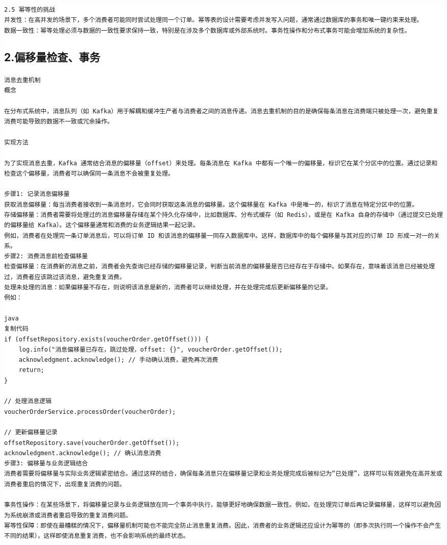 ```
2.5 幂等性的挑战
并发性：在高并发的场景下，多个消费者可能同时尝试处理同一个订单。幂等表的设计需要考虑并发写入问题，通常通过数据库的事务和唯一键约束来处理。
数据一致性：幂等处理必须与数据的一致性要求保持一致，特别是在涉及多个数据库或外部系统时。事务性操作和分布式事务可能会增加系统的复杂性。

```

## 2.偏移量检查、事务

```
消息去重机制
概念

在分布式系统中，消息队列（如 Kafka）用于解耦和缓冲生产者与消费者之间的消息传递。消息去重机制的目的是确保每条消息在消费端只被处理一次，避免重复消费可能导致的数据不一致或冗余操作。

实现方法

为了实现消息去重，Kafka 通常结合消息的偏移量（offset）来处理。每条消息在 Kafka 中都有一个唯一的偏移量，标识它在某个分区中的位置。通过记录和检查这个偏移量，消费者可以确保同一条消息不会被重复处理。

步骤1: 记录消息偏移量
获取消息偏移量：每当消费者接收到一条消息时，它会同时获取这条消息的偏移量。这个偏移量在 Kafka 中是唯一的，标识了消息在特定分区中的位置。
存储偏移量：消费者需要将处理过的消息偏移量存储在某个持久化存储中，比如数据库、分布式缓存（如 Redis），或是在 Kafka 自身的存储中（通过提交已处理的偏移量给 Kafka）。这个偏移量通常和消费的业务逻辑结果一起记录。
例如，消费者在处理完一条订单消息后，可以将订单 ID 和该消息的偏移量一同存入数据库中。这样，数据库中的每个偏移量与其对应的订单 ID 形成一对一的关系。
步骤2: 消费消息前检查偏移量
检查偏移量：在消费新的消息之前，消费者会先查询已经存储的偏移量记录，判断当前消息的偏移量是否已经存在于存储中。如果存在，意味着该消息已经被处理过，消费者应该跳过该消息，避免重复消费。
处理未处理的消息：如果偏移量不存在，则说明该消息是新的，消费者可以继续处理，并在处理完成后更新偏移量的记录。
例如：

java
复制代码
if (offsetRepository.exists(voucherOrder.getOffset())) {
    log.info("消息偏移量已存在，跳过处理，offset: {}", voucherOrder.getOffset());
    acknowledgment.acknowledge(); // 手动确认消费，避免再次消费
    return;
}

// 处理消息逻辑
voucherOrderService.processOrder(voucherOrder);

// 更新偏移量记录
offsetRepository.save(voucherOrder.getOffset());
acknowledgment.acknowledge(); // 确认消息消费
步骤3: 偏移量与业务逻辑结合
消费者需要将偏移量与实际业务逻辑紧密结合。通过这样的结合，确保每条消息只在偏移量记录和业务处理完成后被标记为“已处理”，这样可以有效避免在高并发或消费者重启的情况下，出现重复消费的问题。

事务性操作：在某些场景下，将偏移量记录与业务逻辑放在同一个事务中执行，能够更好地确保数据一致性。例如，在处理完订单后再记录偏移量，这样可以避免因为系统崩溃或消费者重启导致的重复消费问题。
幂等性保障：即使在最糟糕的情况下，偏移量机制可能也不能完全防止消息重复消费。因此，消费者的业务逻辑还应设计为幂等的（即多次执行同一个操作不会产生不同的结果），这样即使消息重复消费，也不会影响系统的最终状态。

```

